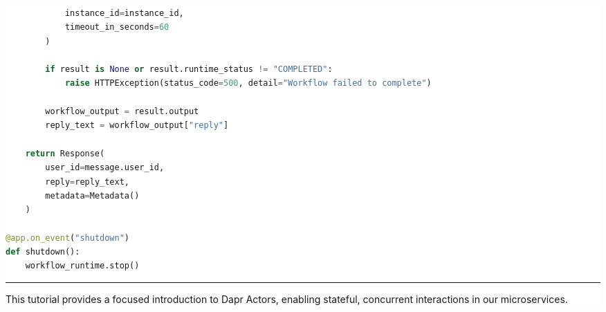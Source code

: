 ```python
            instance_id=instance_id,
            timeout_in_seconds=60
        )

        if result is None or result.runtime_status != "COMPLETED":
            raise HTTPException(status_code=500, detail="Workflow failed to complete")

        workflow_output = result.output
        reply_text = workflow_output["reply"]

    return Response(
        user_id=message.user_id,
        reply=reply_text,
        metadata=Metadata()
    )

@app.on_event("shutdown")
def shutdown():
    workflow_runtime.stop()
```

---

This tutorial provides a focused introduction to Dapr Actors, enabling stateful, concurrent interactions in our microservices. 